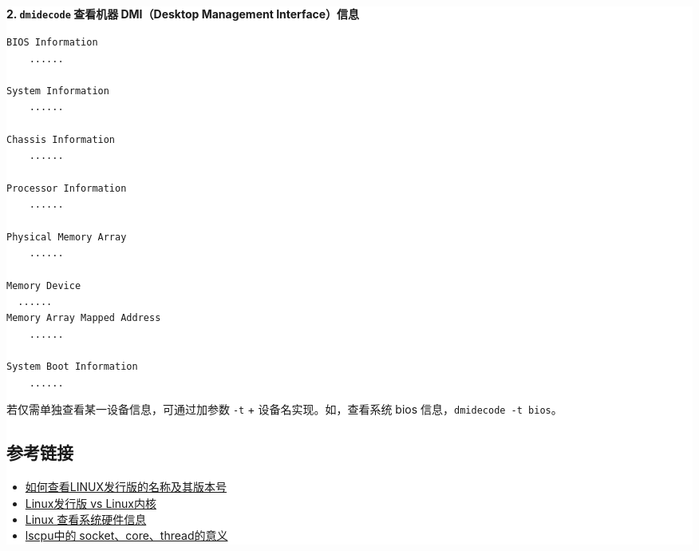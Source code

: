 **2. `dmidecode` 查看机器 DMI（Desktop Management Interface）信息**

```bash
BIOS Information
	......

System Information
	......

Chassis Information
	......

Processor Information
	......

Physical Memory Array
	......

Memory Device
  ......
Memory Array Mapped Address
	......

System Boot Information
	......
```

若仅需单独查看某一设备信息，可通过加参数 `-t` + 设备名实现。如，查看系统 bios 信息，`dmidecode -t bios`。

## 参考链接

* [如何查看LINUX发行版的名称及其版本号](https://www.qiancheng.me/post/coding/show-linux-issue-version)
* [Linux发行版 vs Linux内核](https://www.jianshu.com/p/263a988ecf8b)
* [Linux 查看系统硬件信息](https://www.cnblogs.com/ggjucheng/archive/2013/01/14/2859613.html)
* [lscpu中的 socket、core、thread的意义](https://whosemario.github.io/2016/05/20/lscpu-cmd/)
